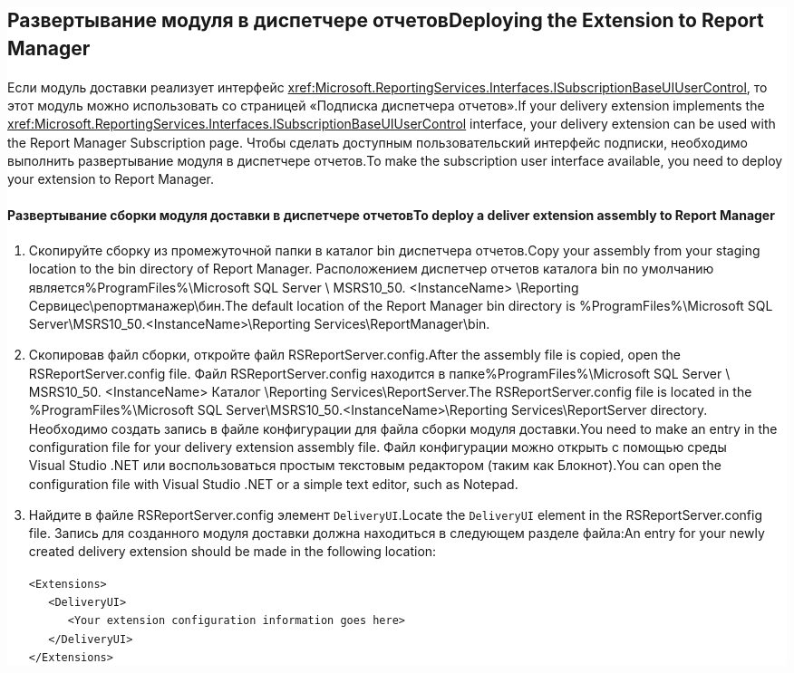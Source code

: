 ## <a name="deploying-the-extension-to-report-manager"></a><span data-ttu-id="a6b48-148">Развертывание модуля в диспетчере отчетов</span><span class="sxs-lookup"><span data-stu-id="a6b48-148">Deploying the Extension to Report Manager</span></span>  
 <span data-ttu-id="a6b48-149">Если модуль доставки реализует интерфейс <xref:Microsoft.ReportingServices.Interfaces.ISubscriptionBaseUIUserControl>, то этот модуль можно использовать со страницей «Подписка диспетчера отчетов».</span><span class="sxs-lookup"><span data-stu-id="a6b48-149">If your delivery extension implements the <xref:Microsoft.ReportingServices.Interfaces.ISubscriptionBaseUIUserControl> interface, your delivery extension can be used with the Report Manager Subscription page.</span></span> <span data-ttu-id="a6b48-150">Чтобы сделать доступным пользовательский интерфейс подписки, необходимо выполнить развертывание модуля в диспетчере отчетов.</span><span class="sxs-lookup"><span data-stu-id="a6b48-150">To make the subscription user interface available, you need to deploy your extension to Report Manager.</span></span>  
  
#### <a name="to-deploy-a-deliver-extension-assembly-to-report-manager"></a><span data-ttu-id="a6b48-151">Развертывание сборки модуля доставки в диспетчере отчетов</span><span class="sxs-lookup"><span data-stu-id="a6b48-151">To deploy a deliver extension assembly to Report Manager</span></span>  
  
1.  <span data-ttu-id="a6b48-152">Скопируйте сборку из промежуточной папки в каталог bin диспетчера отчетов.</span><span class="sxs-lookup"><span data-stu-id="a6b48-152">Copy your assembly from your staging location to the bin directory of Report Manager.</span></span> <span data-ttu-id="a6b48-153">Расположением диспетчер отчетов каталога bin по умолчанию является%ProgramFiles%\Microsoft SQL Server \ MSRS10_50. \<InstanceName> \Reporting Сервицес\репортманажер\бин.</span><span class="sxs-lookup"><span data-stu-id="a6b48-153">The default location of the Report Manager bin directory is %ProgramFiles%\Microsoft SQL Server\MSRS10_50.\<InstanceName>\Reporting Services\ReportManager\bin.</span></span>  
  
2.  <span data-ttu-id="a6b48-154">Скопировав файл сборки, откройте файл RSReportServer.config.</span><span class="sxs-lookup"><span data-stu-id="a6b48-154">After the assembly file is copied, open the RSReportServer.config file.</span></span> <span data-ttu-id="a6b48-155">Файл RSReportServer.config находится в папке%ProgramFiles%\Microsoft SQL Server \ MSRS10_50. \<InstanceName> Каталог \Reporting Services\ReportServer.</span><span class="sxs-lookup"><span data-stu-id="a6b48-155">The RSReportServer.config file is located in the %ProgramFiles%\Microsoft SQL Server\MSRS10_50.\<InstanceName>\Reporting Services\ReportServer directory.</span></span> <span data-ttu-id="a6b48-156">Необходимо создать запись в файле конфигурации для файла сборки модуля доставки.</span><span class="sxs-lookup"><span data-stu-id="a6b48-156">You need to make an entry in the configuration file for your delivery extension assembly file.</span></span> <span data-ttu-id="a6b48-157">Файл конфигурации можно открыть с помощью среды Visual Studio .NET или воспользоваться простым текстовым редактором (таким как Блокнот).</span><span class="sxs-lookup"><span data-stu-id="a6b48-157">You can open the configuration file with Visual Studio .NET or a simple text editor, such as Notepad.</span></span>  
  
3.  <span data-ttu-id="a6b48-158">Найдите в файле RSReportServer.config элемент `DeliveryUI`.</span><span class="sxs-lookup"><span data-stu-id="a6b48-158">Locate the `DeliveryUI` element in the RSReportServer.config file.</span></span> <span data-ttu-id="a6b48-159">Запись для созданного модуля доставки должна находиться в следующем разделе файла:</span><span class="sxs-lookup"><span data-stu-id="a6b48-159">An entry for your newly created delivery extension should be made in the following location:</span></span>  
  
    ```  
    <Extensions>  
       <DeliveryUI>  
          <Your extension configuration information goes here>  
       </DeliveryUI>  
    </Extensions>  
    ```  
  